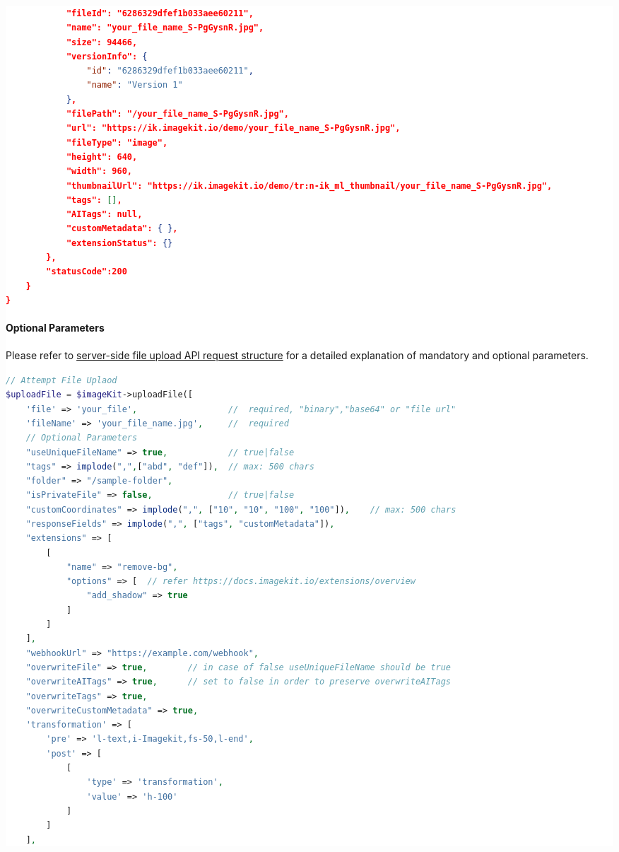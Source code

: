 ```json
            "fileId": "6286329dfef1b033aee60211",
            "name": "your_file_name_S-PgGysnR.jpg",
            "size": 94466,
            "versionInfo": {
                "id": "6286329dfef1b033aee60211",
                "name": "Version 1"
            },
            "filePath": "/your_file_name_S-PgGysnR.jpg",
            "url": "https://ik.imagekit.io/demo/your_file_name_S-PgGysnR.jpg",
            "fileType": "image",
            "height": 640,
            "width": 960,
            "thumbnailUrl": "https://ik.imagekit.io/demo/tr:n-ik_ml_thumbnail/your_file_name_S-PgGysnR.jpg",
            "tags": [],
            "AITags": null,
            "customMetadata": { },
            "extensionStatus": {}
        },
        "statusCode":200
    }
}
```
#### Optional Parameters
Please refer to [server-side file upload API request structure](https://docs.imagekit.io/api-reference/upload-file-api/server-side-file-upload#request-structure-multipart-form-data) for a detailed explanation of mandatory and optional parameters.

```php
// Attempt File Uplaod
$uploadFile = $imageKit->uploadFile([
    'file' => 'your_file',                  //  required, "binary","base64" or "file url"
    'fileName' => 'your_file_name.jpg',     //  required
    // Optional Parameters
    "useUniqueFileName" => true,            // true|false
    "tags" => implode(",",["abd", "def"]),  // max: 500 chars
    "folder" => "/sample-folder",           
    "isPrivateFile" => false,               // true|false
    "customCoordinates" => implode(",", ["10", "10", "100", "100"]),    // max: 500 chars
    "responseFields" => implode(",", ["tags", "customMetadata"]),
    "extensions" => [       
        [
            "name" => "remove-bg",
            "options" => [  // refer https://docs.imagekit.io/extensions/overview
                "add_shadow" => true
            ]
        ]
    ],
    "webhookUrl" => "https://example.com/webhook",
    "overwriteFile" => true,        // in case of false useUniqueFileName should be true
    "overwriteAITags" => true,      // set to false in order to preserve overwriteAITags
    "overwriteTags" => true,
    "overwriteCustomMetadata" => true,
    'transformation' => [ 
        'pre' => 'l-text,i-Imagekit,fs-50,l-end', 
        'post' => [
            [ 
                'type' => 'transformation', 
                'value' => 'h-100' 
            ]
        ]
    ],
```